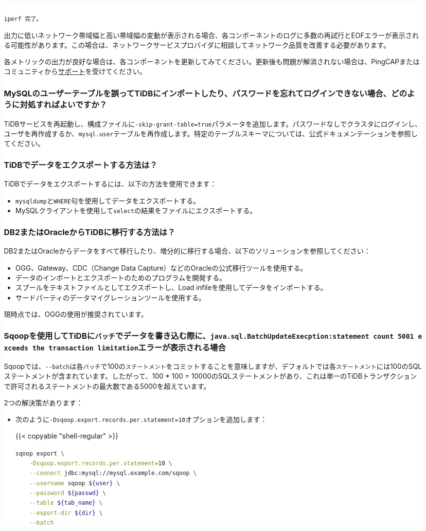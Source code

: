 ```shell

iperf 完了。
```

出力に低いネットワーク帯域幅と高い帯域幅の変動が表示される場合、各コンポーネントのログに多数の再試行とEOFエラーが表示される可能性があります。この場合は、ネットワークサービスプロバイダに相談してネットワーク品質を改善する必要があります。

各メトリックの出力が良好な場合は、各コンポーネントを更新してみてください。更新後も問題が解消されない場合は、PingCAPまたはコミュニティから[サポート](/support.md)を受けてください。

### MySQLのユーザーテーブルを誤ってTiDBにインポートしたり、パスワードを忘れてログインできない場合、どのように対処すればよいですか？

TiDBサービスを再起動し、構成ファイルに`-skip-grant-table=true`パラメータを追加します。パスワードなしでクラスタにログインし、ユーザを再作成するか、`mysql.user`テーブルを再作成します。特定のテーブルスキーマについては、公式ドキュメンテーションを参照してください。

### TiDBでデータをエクスポートする方法は？

TiDBでデータをエクスポートするには、以下の方法を使用できます：

- `mysqldump`と`WHERE`句を使用してデータをエクスポートする。
- MySQLクライアントを使用して`select`の結果をファイルにエクスポートする。

### DB2またはOracleからTiDBに移行する方法は？

DB2またはOracleからデータをすべて移行したり、増分的に移行する場合、以下のソリューションを参照してください：

- OGG、Gateway、CDC（Change Data Capture）などのOracleの公式移行ツールを使用する。
- データのインポートとエクスポートのためのプログラムを開発する。
- スプールをテキストファイルとしてエクスポートし、Load infileを使用してデータをインポートする。
- サードパーティのデータマイグレーションツールを使用する。

現時点では、OGGの使用が推奨されています。

### Sqoopを使用してTiDBに`バッチ`でデータを書き込む際に、`java.sql.BatchUpdateExecption:statement count 5001 exceeds the transaction limitation`エラーが表示される場合

Sqoopでは、`--batch`は各`バッチ`で100の`ステートメント`をコミットすることを意味しますが、デフォルトでは各`ステートメント`には100のSQLステートメントが含まれています。したがって、100 * 100 = 10000のSQLステートメントがあり、これは単一のTiDBトランザクションで許可されるステートメントの最大数である5000を超えています。

2つの解決策があります：

- 次のように`-Dsqoop.export.records.per.statement=10`オプションを追加します：

    {{< copyable "shell-regular" >}}

    ```bash
    sqoop export \
        -Dsqoop.export.records.per.statement=10 \
        --connect jdbc:mysql://mysql.example.com/sqoop \
        --username sqoop ${user} \
        --password ${passwd} \
        --table ${tab_name} \
        --export-dir ${dir} \
        --batch
    ```
